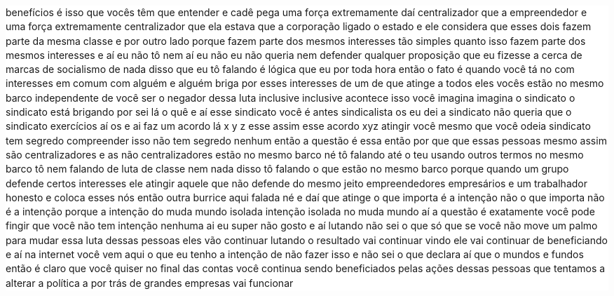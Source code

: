 benefícios é isso que vocês têm que
entender
e cadê pega uma força extremamente daí
centralizador que a empreendedor e uma
força extremamente centralizador que ela
estava que a corporação ligado o estado
e ele considera que esses dois fazem
parte da mesma classe e por outro lado
porque fazem parte dos mesmos interesses
tão simples quanto isso fazem parte dos
mesmos interesses e aí eu não tô nem aí
eu não eu não queria nem defender
qualquer proposição que eu fizesse a
cerca de marcas de socialismo de nada
disso que eu tô falando é lógica que eu
por toda hora então o fato é quando você
tá no com interesses em comum com alguém
e alguém briga por esses interesses de
um de que atinge a todos eles vocês
estão no mesmo barco independente de
você ser o negador dessa luta inclusive
inclusive acontece isso você imagina
imagina o sindicato o sindicato está
brigando por sei lá o quê e aí esse
sindicato você é antes sindicalista os
eu dei a sindicato não queria que o
sindicato exercícios aí os
e ai faz um acordo lá x y z esse assim
esse acordo xyz atingir você mesmo que
você odeia sindicato tem segredo
compreender isso não tem segredo nenhum
então a questão é essa então por que que
essas pessoas mesmo assim são
centralizadores e as não centralizadores
estão no mesmo barco né tô falando até o
teu usando outros termos no mesmo barco
tô nem falando de luta de classe nem
nada disso tô falando o que estão no
mesmo barco porque quando um grupo
defende certos interesses ele atingir
aquele que não defende do mesmo jeito
empreendedores empresários e um
trabalhador honesto e coloca esses nós
então outra burrice aqui falada né e daí
que atinge o que importa é a intenção
não o que importa não é a intenção
porque a intenção do muda mundo isolada
intenção isolada no muda mundo aí a
questão é exatamente você pode fingir
que você não tem intenção nenhuma ai eu
super não gosto
e aí lutando não sei o que só que se
você não move um palmo para mudar essa
luta dessas pessoas eles vão continuar
lutando o resultado vai continuar vindo
ele vai continuar de beneficiando e aí
na internet você vem aqui o que eu tenho
a intenção de não fazer isso e não sei o
que declara aí que o mundos e fundos
então é claro que você quiser no final
das contas você continua sendo
beneficiados pelas ações dessas pessoas
que tentamos a alterar a política a por
trás de grandes empresas vai funcionar